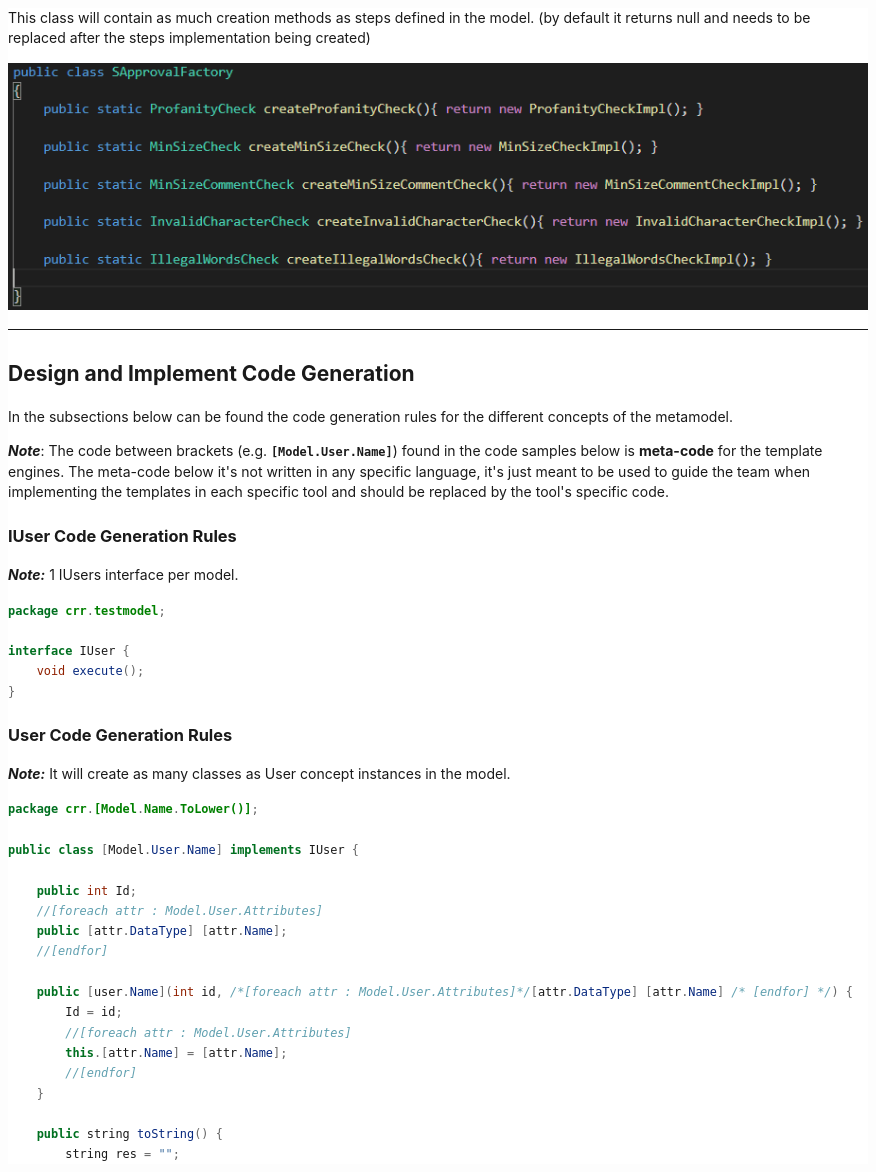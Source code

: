 This class will contain as much creation methods as steps defined in the model. (by default it returns null and needs to be replaced after the steps implementation being created)

![approval factory class](images/approvalFactoryClass.PNG)

-----

## Design and Implement Code Generation

In the subsections below can be found the code generation rules for the different concepts of the metamodel.

***Note***: The code between brackets (e.g. **`[Model.User.Name]`**) found in the code samples below is **meta-code** for the template engines. The meta-code below it's not written in any specific language, it's just meant to be used to guide the team when implementing the templates in each specific tool and should be replaced by the tool's specific code.

### IUser Code Generation Rules

***Note:*** 1 IUsers interface per model.

```java
package crr.testmodel;

interface IUser {
    void execute();
}
```

### User Code Generation Rules

***Note:*** It will create as many classes as User concept instances in the model.

```java
package crr.[Model.Name.ToLower()];

public class [Model.User.Name] implements IUser { 
   
    public int Id; 
    //[foreach attr : Model.User.Attributes]
    public [attr.DataType] [attr.Name];
    //[endfor]
        
    public [user.Name](int id, /*[foreach attr : Model.User.Attributes]*/[attr.DataType] [attr.Name] /* [endfor] */) { 
        Id = id; 
        //[foreach attr : Model.User.Attributes]
        this.[attr.Name] = [attr.Name];  
        //[endfor] 
    } 
        
    public string toString() { 
        string res = ""; 
```